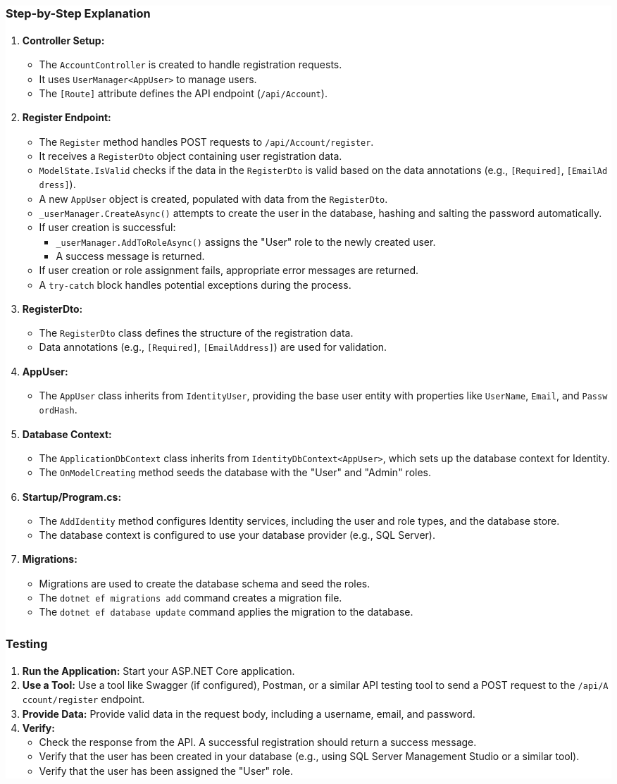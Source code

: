 ### Step-by-Step Explanation

1.  **Controller Setup:**
    *   The `AccountController` is created to handle registration requests.
    *   It uses `UserManager<AppUser>` to manage users.
    *   The `[Route]` attribute defines the API endpoint (`/api/Account`).

2.  **Register Endpoint:**
    *   The `Register` method handles POST requests to `/api/Account/register`.
    *   It receives a `RegisterDto` object containing user registration data.
    *   `ModelState.IsValid` checks if the data in the `RegisterDto` is valid based on the data annotations (e.g., `[Required]`, `[EmailAddress]`).
    *   A new `AppUser` object is created, populated with data from the `RegisterDto`.
    *   `_userManager.CreateAsync()` attempts to create the user in the database, hashing and salting the password automatically.
    *   If user creation is successful:
        *   `_userManager.AddToRoleAsync()` assigns the "User" role to the newly created user.
        *   A success message is returned.
    *   If user creation or role assignment fails, appropriate error messages are returned.
    *   A `try-catch` block handles potential exceptions during the process.

3.  **RegisterDto:**
    *   The `RegisterDto` class defines the structure of the registration data.
    *   Data annotations (e.g., `[Required]`, `[EmailAddress]`) are used for validation.

4.  **AppUser:**
    *   The `AppUser` class inherits from `IdentityUser`, providing the base user entity with properties like `UserName`, `Email`, and `PasswordHash`.

5.  **Database Context:**
    *   The `ApplicationDbContext` class inherits from `IdentityDbContext<AppUser>`, which sets up the database context for Identity.
    *   The `OnModelCreating` method seeds the database with the "User" and "Admin" roles.

6.  **Startup/Program.cs:**
    *   The `AddIdentity` method configures Identity services, including the user and role types, and the database store.
    *   The database context is configured to use your database provider (e.g., SQL Server).

7.  **Migrations:**
    *   Migrations are used to create the database schema and seed the roles.
    *   The `dotnet ef migrations add` command creates a migration file.
    *   The `dotnet ef database update` command applies the migration to the database.

### Testing

1.  **Run the Application:** Start your ASP.NET Core application.
2.  **Use a Tool:** Use a tool like Swagger (if configured), Postman, or a similar API testing tool to send a POST request to the `/api/Account/register` endpoint.
3.  **Provide Data:** Provide valid data in the request body, including a username, email, and password.
4.  **Verify:**
    *   Check the response from the API. A successful registration should return a success message.
    *   Verify that the user has been created in your database (e.g., using SQL Server Management Studio or a similar tool).
    *   Verify that the user has been assigned the "User" role.

